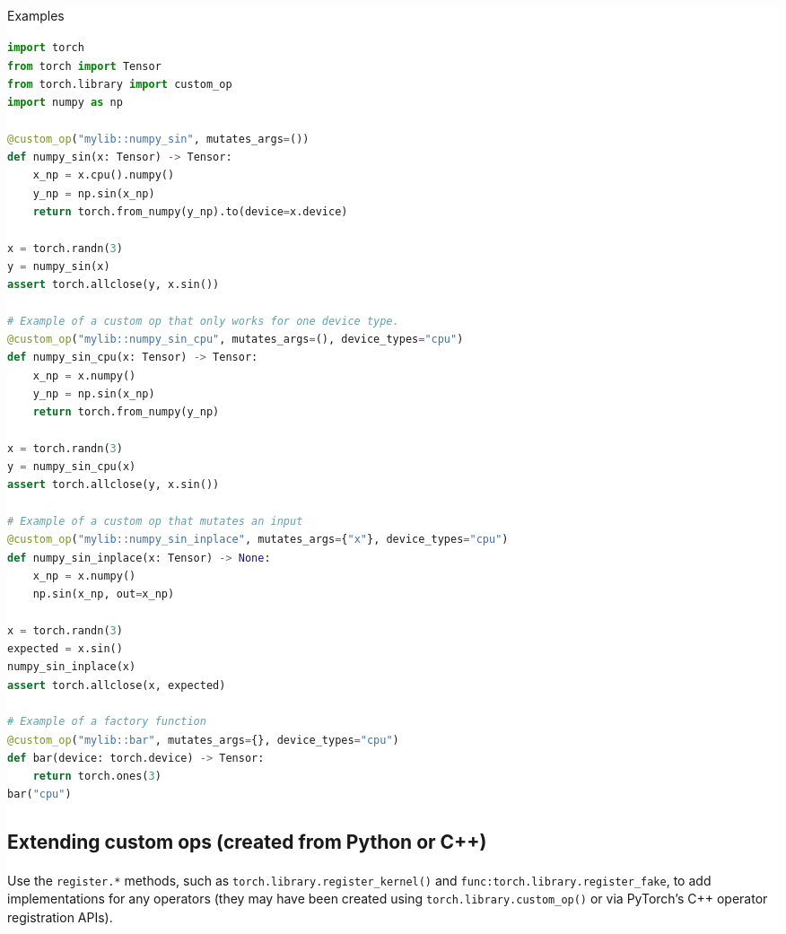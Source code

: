 
Examples

```py
import torch
from torch import Tensor
from torch.library import custom_op
import numpy as np

@custom_op("mylib::numpy_sin", mutates_args=())
def numpy_sin(x: Tensor) -> Tensor:
    x_np = x.cpu().numpy()
    y_np = np.sin(x_np)
    return torch.from_numpy(y_np).to(device=x.device)

x = torch.randn(3)
y = numpy_sin(x)
assert torch.allclose(y, x.sin())

# Example of a custom op that only works for one device type.
@custom_op("mylib::numpy_sin_cpu", mutates_args=(), device_types="cpu")
def numpy_sin_cpu(x: Tensor) -> Tensor:
    x_np = x.numpy()
    y_np = np.sin(x_np)
    return torch.from_numpy(y_np)

x = torch.randn(3)
y = numpy_sin_cpu(x)
assert torch.allclose(y, x.sin())

# Example of a custom op that mutates an input
@custom_op("mylib::numpy_sin_inplace", mutates_args={"x"}, device_types="cpu")
def numpy_sin_inplace(x: Tensor) -> None:
    x_np = x.numpy()
    np.sin(x_np, out=x_np)

x = torch.randn(3)
expected = x.sin()
numpy_sin_inplace(x)
assert torch.allclose(x, expected)

# Example of a factory function
@custom_op("mylib::bar", mutates_args={}, device_types="cpu")
def bar(device: torch.device) -> Tensor:
    return torch.ones(3)
bar("cpu")
```

## Extending custom ops (created from Python or C++)

Use the `register.*` methods, such as `torch.library.register_kernel()` and `func:torch.library.register_fake`, to add implementations for any operators (they may have been created using `torch.library.custom_op()` or via PyTorch’s C++ operator registration APIs).
